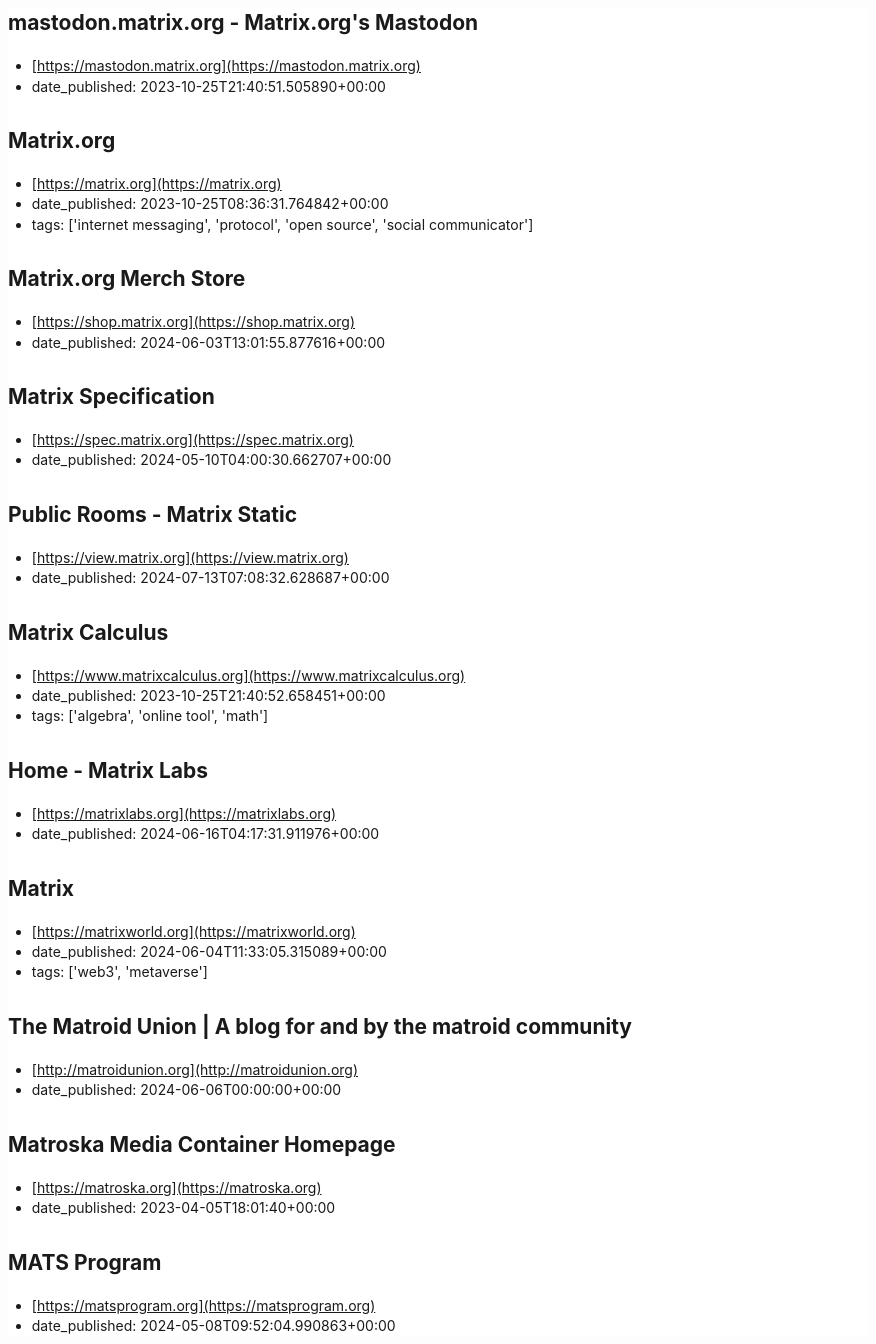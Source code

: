  ## mastodon.matrix.org - Matrix.org's Mastodon
 - [https://mastodon.matrix.org](https://mastodon.matrix.org)
 - date_published: 2023-10-25T21:40:51.505890+00:00

 ## Matrix.org
 - [https://matrix.org](https://matrix.org)
 - date_published: 2023-10-25T08:36:31.764842+00:00
 - tags: ['internet messaging', 'protocol', 'open source', 'social communicator']

 ## Matrix.org Merch Store
 - [https://shop.matrix.org](https://shop.matrix.org)
 - date_published: 2024-06-03T13:01:55.877616+00:00

 ## Matrix Specification
 - [https://spec.matrix.org](https://spec.matrix.org)
 - date_published: 2024-05-10T04:00:30.662707+00:00

 ## Public Rooms - Matrix Static
 - [https://view.matrix.org](https://view.matrix.org)
 - date_published: 2024-07-13T07:08:32.628687+00:00

 ## Matrix Calculus
 - [https://www.matrixcalculus.org](https://www.matrixcalculus.org)
 - date_published: 2023-10-25T21:40:52.658451+00:00
 - tags: ['algebra', 'online tool', 'math']

 ## Home - Matrix Labs
 - [https://matrixlabs.org](https://matrixlabs.org)
 - date_published: 2024-06-16T04:17:31.911976+00:00

 ## Matrix
 - [https://matrixworld.org](https://matrixworld.org)
 - date_published: 2024-06-04T11:33:05.315089+00:00
 - tags: ['web3', 'metaverse']

 ## The Matroid Union | A blog for and by the matroid community
 - [http://matroidunion.org](http://matroidunion.org)
 - date_published: 2024-06-06T00:00:00+00:00

 ## Matroska Media Container Homepage
 - [https://matroska.org](https://matroska.org)
 - date_published: 2023-04-05T18:01:40+00:00

 ## MATS Program
 - [https://matsprogram.org](https://matsprogram.org)
 - date_published: 2024-05-08T09:52:04.990863+00:00
